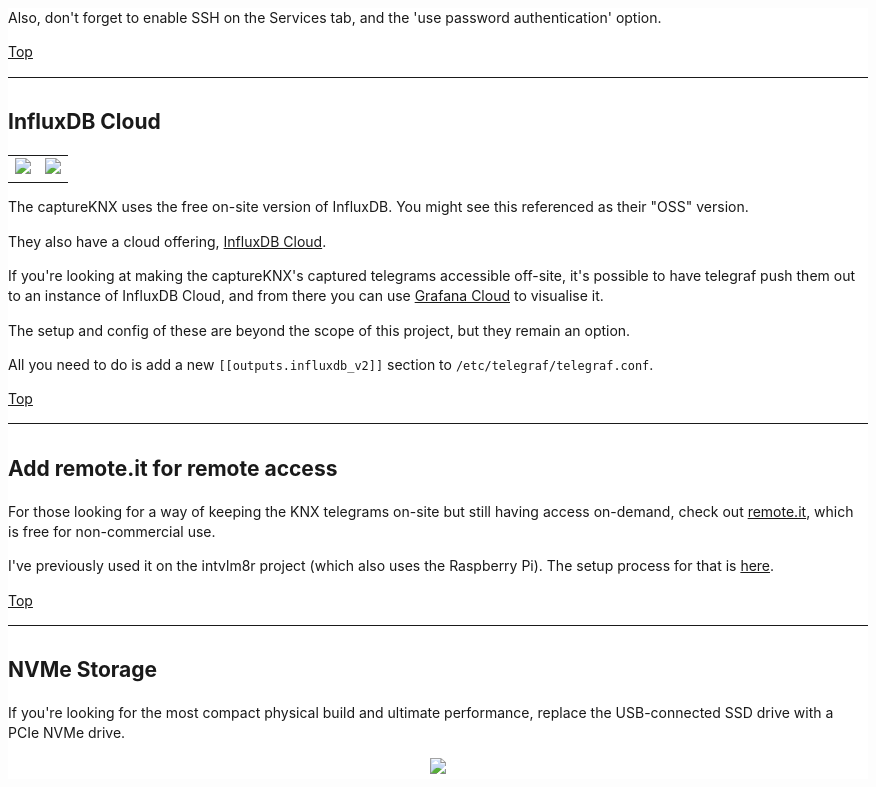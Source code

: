 Also, don't forget to enable SSH on the Services tab, and the 'use password authentication' option.

[Top](#advanced-applications)

<hr>

## InfluxDB Cloud

<table>
<tr>
  <td><img src="https://github.com/user-attachments/assets/c10f084f-b698-41cc-ba80-40de2f46dddd" width="40%"></td>
  <td><img src="https://github.com/user-attachments/assets/b91e0c99-a018-4654-af1c-3a8df782e55a" width="100%"></td>
</tr>
</table>

The captureKNX uses the free on-site version of InfluxDB. You might see this referenced as their "OSS" version.

They also have a cloud offering, [InfluxDB Cloud](https://www.influxdata.com/products/influxdb-cloud/).

If you're looking at making the captureKNX's captured telegrams accessible off-site, it's possible to have telegraf push them out to an instance of InfluxDB Cloud, and from there you can use [Grafana Cloud](https://grafana.com/products/cloud/) to visualise it.

The setup and config of these are beyond the scope of this project, but they remain an option.

All you need to do is add a new `[[outputs.influxdb_v2]]` section to `/etc/telegraf/telegraf.conf`.

[Top](#advanced-applications)

<hr>

## Add remote.it for remote access

For those looking for a way of keeping the KNX telegrams on-site but still having access on-demand, check out [remote.it](https://www.remote.it/), which is free for non-commercial use.

I've previously used it on the intvlm8r project (which also uses the Raspberry Pi). The setup process for that is [here](https://github.com/greiginsydney/Intervalometerator/blob/master/docs/setup-remote.it.md#install-remoteit).

[Top](#advanced-applications)

<hr>

## NVMe Storage

If you're looking for the most compact physical build and ultimate performance, replace the USB-connected SSD drive with a PCIe NVMe drive.

<p align="center">
  <img src="https://github.com/user-attachments/assets/903e71ea-904d-4c49-8aec-246f632b0470" width="50%">
</p>
